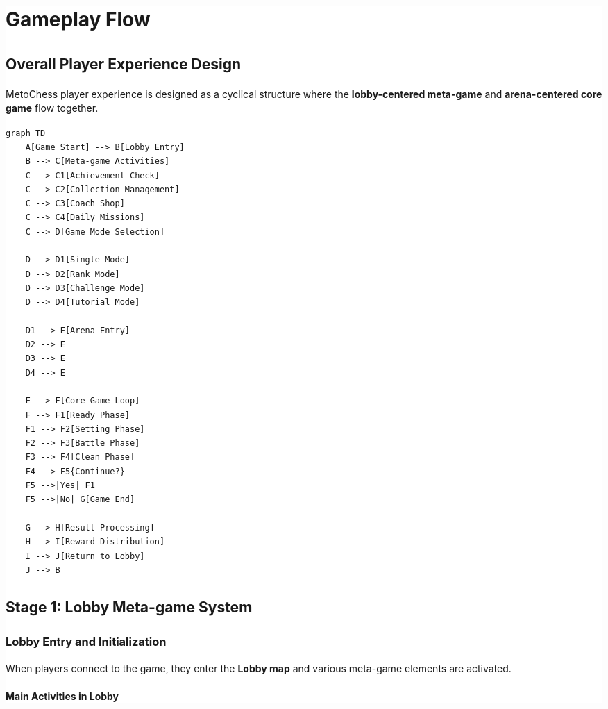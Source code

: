 # Gameplay Flow

## Overall Player Experience Design

MetoChess player experience is designed as a cyclical structure where the **lobby-centered meta-game** and **arena-centered core game** flow together.

```mermaid
graph TD
    A[Game Start] --> B[Lobby Entry]
    B --> C[Meta-game Activities]
    C --> C1[Achievement Check]
    C --> C2[Collection Management]
    C --> C3[Coach Shop]
    C --> C4[Daily Missions]
    C --> D[Game Mode Selection]
    
    D --> D1[Single Mode]
    D --> D2[Rank Mode]
    D --> D3[Challenge Mode]
    D --> D4[Tutorial Mode]
    
    D1 --> E[Arena Entry]
    D2 --> E
    D3 --> E
    D4 --> E
    
    E --> F[Core Game Loop]
    F --> F1[Ready Phase]
    F1 --> F2[Setting Phase]
    F2 --> F3[Battle Phase]
    F3 --> F4[Clean Phase]
    F4 --> F5{Continue?}
    F5 -->|Yes| F1
    F5 -->|No| G[Game End]
    
    G --> H[Result Processing]
    H --> I[Reward Distribution]
    I --> J[Return to Lobby]
    J --> B
```

## Stage 1: Lobby Meta-game System

### Lobby Entry and Initialization
When players connect to the game, they enter the **Lobby map** and various meta-game elements are activated.

#### Main Activities in Lobby
